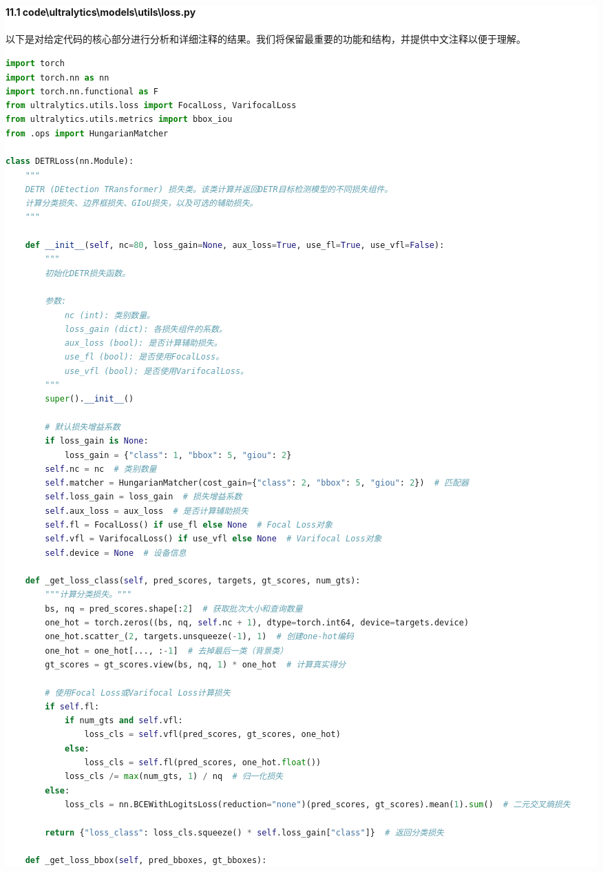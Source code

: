 #### 11.1 code\ultralytics\models\utils\loss.py

以下是对给定代码的核心部分进行分析和详细注释的结果。我们将保留最重要的功能和结构，并提供中文注释以便于理解。

```python
import torch
import torch.nn as nn
import torch.nn.functional as F
from ultralytics.utils.loss import FocalLoss, VarifocalLoss
from ultralytics.utils.metrics import bbox_iou
from .ops import HungarianMatcher

class DETRLoss(nn.Module):
    """
    DETR (DEtection TRansformer) 损失类。该类计算并返回DETR目标检测模型的不同损失组件。
    计算分类损失、边界框损失、GIoU损失，以及可选的辅助损失。
    """

    def __init__(self, nc=80, loss_gain=None, aux_loss=True, use_fl=True, use_vfl=False):
        """
        初始化DETR损失函数。

        参数:
            nc (int): 类别数量。
            loss_gain (dict): 各损失组件的系数。
            aux_loss (bool): 是否计算辅助损失。
            use_fl (bool): 是否使用FocalLoss。
            use_vfl (bool): 是否使用VarifocalLoss。
        """
        super().__init__()

        # 默认损失增益系数
        if loss_gain is None:
            loss_gain = {"class": 1, "bbox": 5, "giou": 2}
        self.nc = nc  # 类别数量
        self.matcher = HungarianMatcher(cost_gain={"class": 2, "bbox": 5, "giou": 2})  # 匹配器
        self.loss_gain = loss_gain  # 损失增益系数
        self.aux_loss = aux_loss  # 是否计算辅助损失
        self.fl = FocalLoss() if use_fl else None  # Focal Loss对象
        self.vfl = VarifocalLoss() if use_vfl else None  # Varifocal Loss对象
        self.device = None  # 设备信息

    def _get_loss_class(self, pred_scores, targets, gt_scores, num_gts):
        """计算分类损失。"""
        bs, nq = pred_scores.shape[:2]  # 获取批次大小和查询数量
        one_hot = torch.zeros((bs, nq, self.nc + 1), dtype=torch.int64, device=targets.device)
        one_hot.scatter_(2, targets.unsqueeze(-1), 1)  # 创建one-hot编码
        one_hot = one_hot[..., :-1]  # 去掉最后一类（背景类）
        gt_scores = gt_scores.view(bs, nq, 1) * one_hot  # 计算真实得分

        # 使用Focal Loss或Varifocal Loss计算损失
        if self.fl:
            if num_gts and self.vfl:
                loss_cls = self.vfl(pred_scores, gt_scores, one_hot)
            else:
                loss_cls = self.fl(pred_scores, one_hot.float())
            loss_cls /= max(num_gts, 1) / nq  # 归一化损失
        else:
            loss_cls = nn.BCEWithLogitsLoss(reduction="none")(pred_scores, gt_scores).mean(1).sum()  # 二元交叉熵损失

        return {"loss_class": loss_cls.squeeze() * self.loss_gain["class"]}  # 返回分类损失

    def _get_loss_bbox(self, pred_bboxes, gt_bboxes):
```